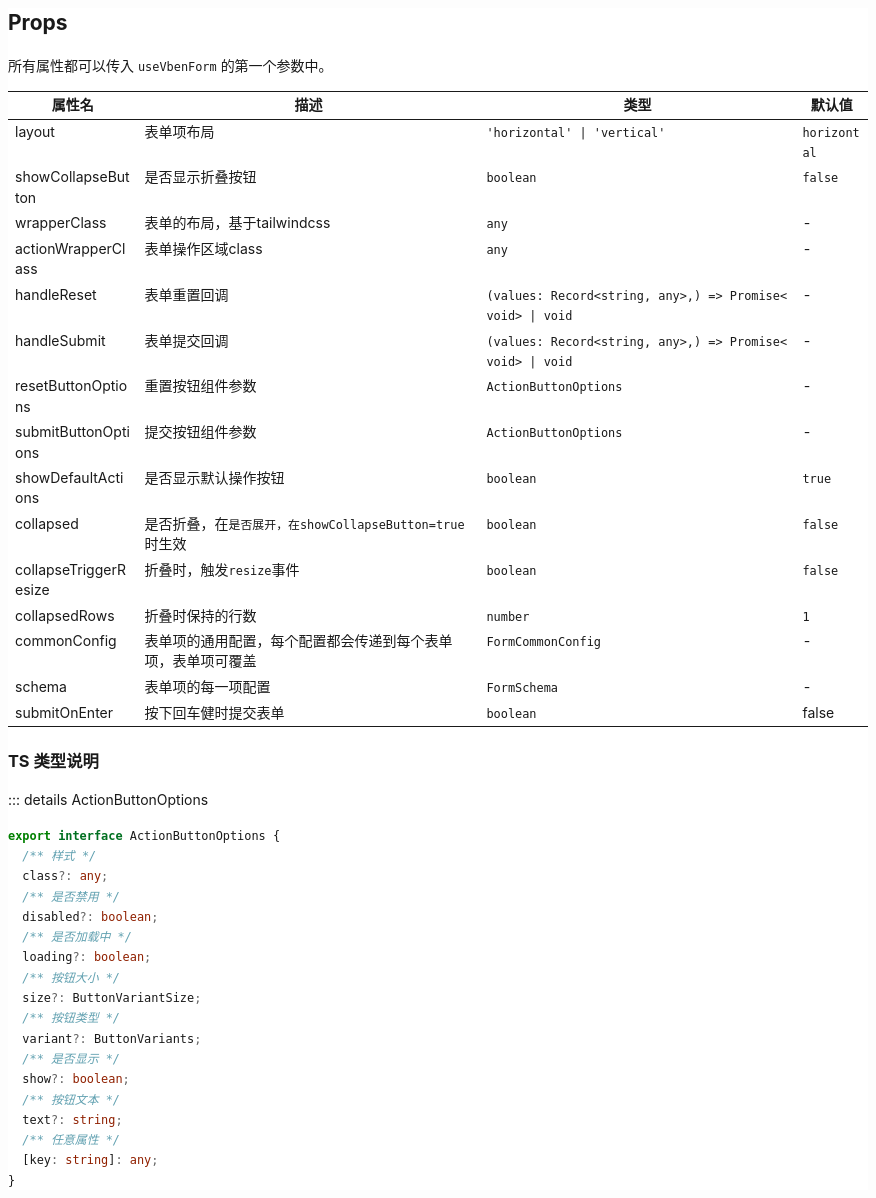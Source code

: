 ## Props

所有属性都可以传入 `useVbenForm` 的第一个参数中。

| 属性名 | 描述 | 类型 | 默认值 |
| --- | --- | --- | --- |
| layout | 表单项布局 | `'horizontal' \| 'vertical'` | `horizontal` |
| showCollapseButton | 是否显示折叠按钮 | `boolean` | `false` |
| wrapperClass | 表单的布局，基于tailwindcss | `any` | - |
| actionWrapperClass | 表单操作区域class | `any` | - |
| handleReset | 表单重置回调 | `(values: Record<string, any>,) => Promise<void> \| void` | - |
| handleSubmit | 表单提交回调 | `(values: Record<string, any>,) => Promise<void> \| void` | - |
| resetButtonOptions | 重置按钮组件参数 | `ActionButtonOptions` | - |
| submitButtonOptions | 提交按钮组件参数 | `ActionButtonOptions` | - |
| showDefaultActions | 是否显示默认操作按钮 | `boolean` | `true` |
| collapsed | 是否折叠，在`是否展开，在showCollapseButton=true`时生效 | `boolean` | `false` |
| collapseTriggerResize | 折叠时，触发`resize`事件 | `boolean` | `false` |
| collapsedRows | 折叠时保持的行数 | `number` | `1` |
| commonConfig | 表单项的通用配置，每个配置都会传递到每个表单项，表单项可覆盖 | `FormCommonConfig` | - |
| schema | 表单项的每一项配置 | `FormSchema` | - |
| submitOnEnter | 按下回车健时提交表单 | `boolean` | false |

### TS 类型说明

::: details ActionButtonOptions

```ts
export interface ActionButtonOptions {
  /** 样式 */
  class?: any;
  /** 是否禁用 */
  disabled?: boolean;
  /** 是否加载中 */
  loading?: boolean;
  /** 按钮大小 */
  size?: ButtonVariantSize;
  /** 按钮类型 */
  variant?: ButtonVariants;
  /** 是否显示 */
  show?: boolean;
  /** 按钮文本 */
  text?: string;
  /** 任意属性 */
  [key: string]: any;
}
```
